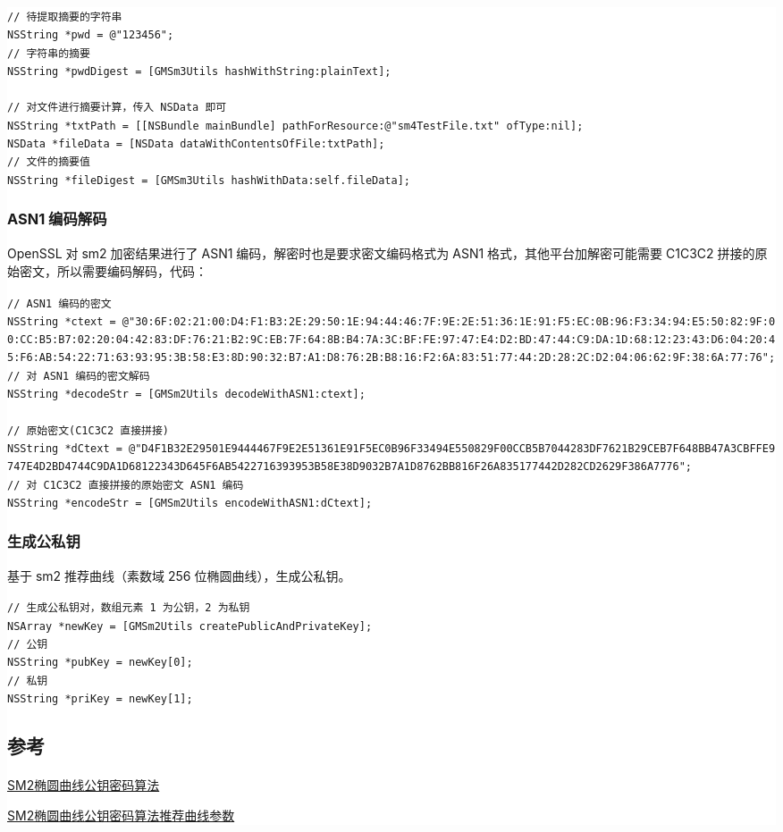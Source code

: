 ```objc
// 待提取摘要的字符串
NSString *pwd = @"123456";
// 字符串的摘要
NSString *pwdDigest = [GMSm3Utils hashWithString:plainText];

// 对文件进行摘要计算，传入 NSData 即可
NSString *txtPath = [[NSBundle mainBundle] pathForResource:@"sm4TestFile.txt" ofType:nil];
NSData *fileData = [NSData dataWithContentsOfFile:txtPath];
// 文件的摘要值
NSString *fileDigest = [GMSm3Utils hashWithData:self.fileData];
```

### ASN1 编码解码

OpenSSL 对 sm2 加密结果进行了 ASN1 编码，解密时也是要求密文编码格式为 ASN1 格式，其他平台加解密可能需要 C1C3C2 拼接的原始密文，所以需要编码解码，代码：

```objc
// ASN1 编码的密文
NSString *ctext = @"30:6F:02:21:00:D4:F1:B3:2E:29:50:1E:94:44:46:7F:9E:2E:51:36:1E:91:F5:EC:0B:96:F3:34:94:E5:50:82:9F:00:CC:B5:B7:02:20:04:42:83:DF:76:21:B2:9C:EB:7F:64:8B:B4:7A:3C:BF:FE:97:47:E4:D2:BD:47:44:C9:DA:1D:68:12:23:43:D6:04:20:45:F6:AB:54:22:71:63:93:95:3B:58:E3:8D:90:32:B7:A1:D8:76:2B:B8:16:F2:6A:83:51:77:44:2D:28:2C:D2:04:06:62:9F:38:6A:77:76";
// 对 ASN1 编码的密文解码
NSString *decodeStr = [GMSm2Utils decodeWithASN1:ctext];

// 原始密文(C1C3C2 直接拼接)
NSString *dCtext = @"D4F1B32E29501E9444467F9E2E51361E91F5EC0B96F33494E550829F00CCB5B7044283DF7621B29CEB7F648BB47A3CBFFE9747E4D2BD4744C9DA1D68122343D645F6AB5422716393953B58E38D9032B7A1D8762BB816F26A835177442D282CD2629F386A7776";
// 对 C1C3C2 直接拼接的原始密文 ASN1 编码
NSString *encodeStr = [GMSm2Utils encodeWithASN1:dCtext];

```

### 生成公私钥

基于 sm2 推荐曲线（素数域 256 位椭圆曲线），生成公私钥。

```objc
// 生成公私钥对，数组元素 1 为公钥，2 为私钥
NSArray *newKey = [GMSm2Utils createPublicAndPrivateKey];
// 公钥
NSString *pubKey = newKey[0];
// 私钥
NSString *priKey = newKey[1];
```

## <a id="6_0"></a>参考

[SM2椭圆曲线公钥密码算法](http://www.sca.gov.cn/sca/xwdt/2010-12/17/1002386/files/b791a9f908bb4803875ab6aeeb7b4e03.pdf)

[SM2椭圆曲线公钥密码算法推荐曲线参数](http://www.sca.gov.cn/sca/xwdt/2010-12/17/1002386/files/b965ce832cc34bc191cb1cde446b860d.pdf)
